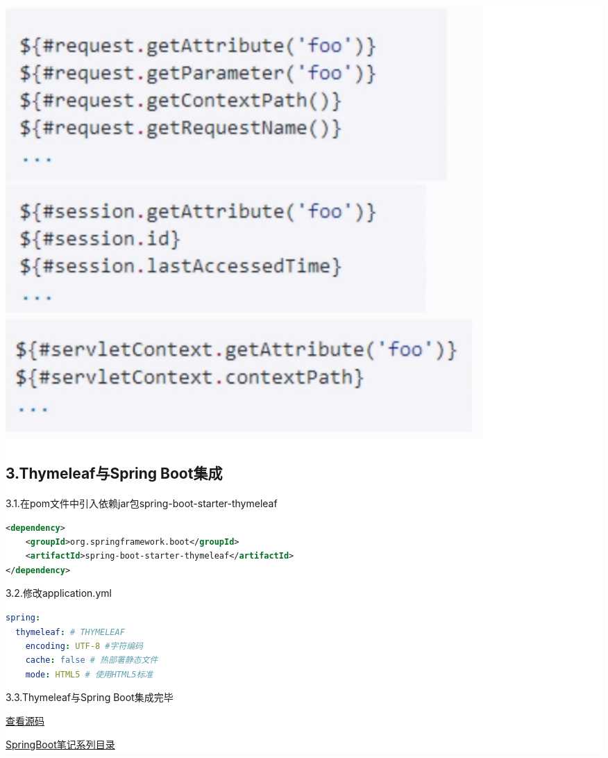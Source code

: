 ![SpringBoot 基本对象](./image/2018-06-01-SpringBoot笔记系列：（七）Thymeleaf模板引擎/43.png)

## 3.Thymeleaf与Spring Boot集成 ##

3.1.在pom文件中引入依赖jar包spring-boot-starter-thymeleaf

```xml
<dependency>
    <groupId>org.springframework.boot</groupId>
    <artifactId>spring-boot-starter-thymeleaf</artifactId>
</dependency>
```

3.2.修改application.yml

```yml
spring:
  thymeleaf: # THYMELEAF
    encoding: UTF-8 #字符编码
    cache: false # 热部署静态文件
    mode: HTML5 # 使用HTML5标准
```

3.3.Thymeleaf与Spring Boot集成完毕

[查看源码](https://github.com/pcstartop/springboot/tree/master/springboot-thymeleaf)

[SpringBoot笔记系列目录](./2018-05-28-SpringBoot笔记系列目录.md)
